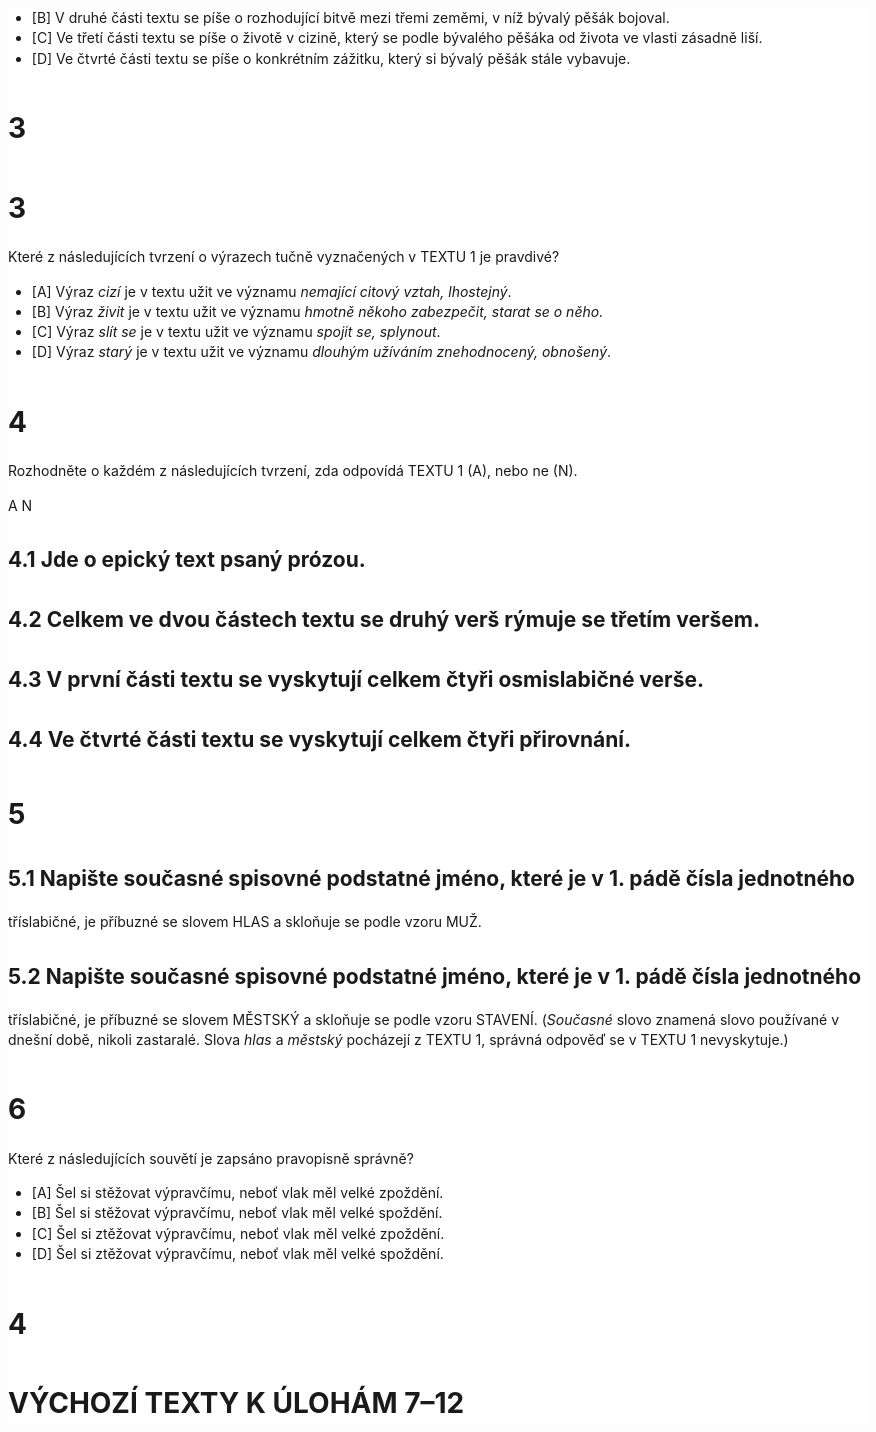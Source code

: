 - [B] 
V druhé části textu se píše o rozhodující bitvě mezi třemi zeměmi, v níž bývalý 
pěšák bojoval.
- [C] Ve třetí části textu se píše o životě v cizině, který se podle bývalého pěšáka od 
života ve vlasti zásadně liší.
- [D] Ve čtvrté části textu se píše o konkrétním zážitku, který si bývalý pěšák stále 
vybavuje.
# 3
# 3 
Které z následujících tvrzení o výrazech tučně vyznačených v TEXTU 1 
je pravdivé?
- [A] Výraz *cizí* je v textu užit ve významu *nemající citový vztah, lhostejný*.
- [B] 
Výraz *živit* je v textu užit ve významu *hmotně někoho zabezpečit, starat se o něho.*
- [C] Výraz *slít se* je v textu užit ve významu *spojit se, splynout*.
- [D] Výraz *starý* je v textu užit ve významu *dlouhým užíváním znehodnocený, obnošený*.
# 4 
Rozhodněte o každém z následujících tvrzení, zda odpovídá TEXTU 1 (A), 
nebo ne (N).
 
A 
N
## 4.1 Jde o epický text psaný prózou. 
## 4.2 Celkem ve dvou částech textu se druhý verš rýmuje se třetím veršem. 
## 4.3 V první části textu se vyskytují celkem čtyři osmislabičné verše. 
## 4.4 Ve čtvrté části textu se vyskytují celkem čtyři přirovnání. 
# 5
## 5.1 Napište současné spisovné podstatné jméno, které je v 1. pádě čísla jednotného 
tříslabičné, je příbuzné se slovem HLAS a skloňuje se podle vzoru MUŽ.
## 5.2 Napište současné spisovné podstatné jméno, které je v 1. pádě čísla jednotného 
tříslabičné, je příbuzné se slovem MĚSTSKÝ a skloňuje se podle vzoru STAVENÍ.
(*Současné* slovo znamená slovo používané v dnešní době, nikoli zastaralé. Slova *hlas* 
a *městský* pocházejí z TEXTU 1, správná odpověď se v TEXTU 1 nevyskytuje.)
# 6 
Které z následujících souvětí je zapsáno pravopisně správně?
- [A] Šel si stěžovat výpravčímu, neboť vlak měl velké zpoždění.
- [B] 
Šel si stěžovat výpravčímu, neboť vlak měl velké spoždění.
- [C] Šel si ztěžovat výpravčímu, neboť vlak měl velké zpoždění.
- [D] Šel si ztěžovat výpravčímu, neboť vlak měl velké spoždění.
# 4
VÝCHOZÍ TEXTY K ÚLOHÁM 7–12
===